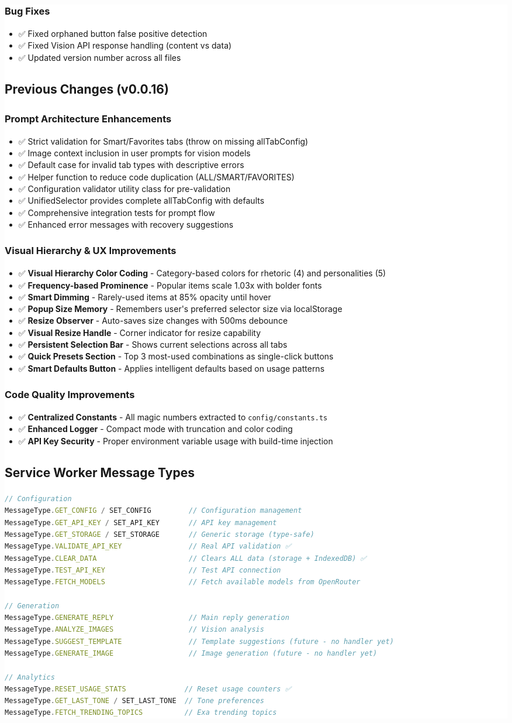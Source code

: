 ### Bug Fixes
- ✅ Fixed orphaned button false positive detection
- ✅ Fixed Vision API response handling (content vs data)
- ✅ Updated version number across all files

## Previous Changes (v0.0.16)

### Prompt Architecture Enhancements
- ✅ Strict validation for Smart/Favorites tabs (throw on missing allTabConfig)
- ✅ Image context inclusion in user prompts for vision models
- ✅ Default case for invalid tab types with descriptive errors
- ✅ Helper function to reduce code duplication (ALL/SMART/FAVORITES)
- ✅ Configuration validator utility class for pre-validation
- ✅ UnifiedSelector provides complete allTabConfig with defaults
- ✅ Comprehensive integration tests for prompt flow
- ✅ Enhanced error messages with recovery suggestions

### Visual Hierarchy & UX Improvements
- ✅ **Visual Hierarchy Color Coding** - Category-based colors for rhetoric (4) and personalities (5)
- ✅ **Frequency-based Prominence** - Popular items scale 1.03x with bolder fonts
- ✅ **Smart Dimming** - Rarely-used items at 85% opacity until hover
- ✅ **Popup Size Memory** - Remembers user's preferred selector size via localStorage
- ✅ **Resize Observer** - Auto-saves size changes with 500ms debounce
- ✅ **Visual Resize Handle** - Corner indicator for resize capability
- ✅ **Persistent Selection Bar** - Shows current selections across all tabs
- ✅ **Quick Presets Section** - Top 3 most-used combinations as single-click buttons
- ✅ **Smart Defaults Button** - Applies intelligent defaults based on usage patterns

### Code Quality Improvements
- ✅ **Centralized Constants** - All magic numbers extracted to `config/constants.ts`
- ✅ **Enhanced Logger** - Compact mode with truncation and color coding
- ✅ **API Key Security** - Proper environment variable usage with build-time injection

## Service Worker Message Types

```javascript
// Configuration
MessageType.GET_CONFIG / SET_CONFIG         // Configuration management
MessageType.GET_API_KEY / SET_API_KEY       // API key management  
MessageType.GET_STORAGE / SET_STORAGE       // Generic storage (type-safe)
MessageType.VALIDATE_API_KEY                // Real API validation ✅
MessageType.CLEAR_DATA                      // Clears ALL data (storage + IndexedDB) ✅
MessageType.TEST_API_KEY                    // Test API connection
MessageType.FETCH_MODELS                    // Fetch available models from OpenRouter

// Generation
MessageType.GENERATE_REPLY                  // Main reply generation
MessageType.ANALYZE_IMAGES                  // Vision analysis
MessageType.SUGGEST_TEMPLATE                // Template suggestions (future - no handler yet)
MessageType.GENERATE_IMAGE                  // Image generation (future - no handler yet)

// Analytics
MessageType.RESET_USAGE_STATS              // Reset usage counters ✅
MessageType.GET_LAST_TONE / SET_LAST_TONE  // Tone preferences
MessageType.FETCH_TRENDING_TOPICS          // Exa trending topics
```
